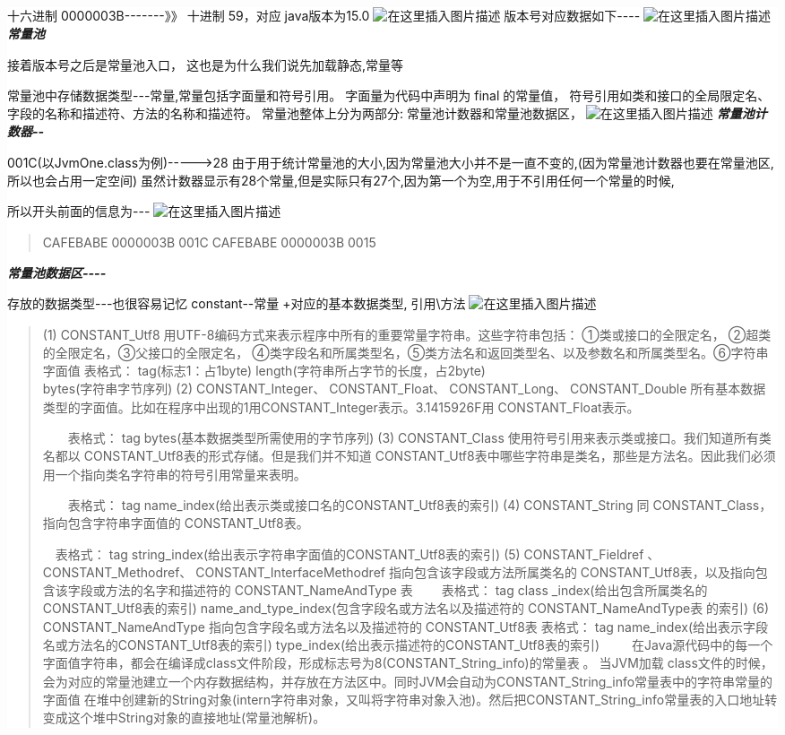 十六进制     0000003B-------》》  十进制   59，对应 java版本为15.0
![在这里插入图片描述](https://img-blog.csdnimg.cn/20210709174837711.png)
版本号对应数据如下----
![在这里插入图片描述](https://img-blog.csdnimg.cn/20210709175935976.png)
***常量池***

接着版本号之后是常量池入口，
这也是为什么我们说先加载静态,常量等

常量池中存储数据类型---常量,常量包括字面量和符号引用。
字面量为代码中声明为 final 的常量值，
符号引用如类和接口的全局限定名、字段的名称和描述符、方法的名称和描述符。
常量池整体上分为两部分: 常量池计数器和常量池数据区，
![在这里插入图片描述](https://img-blog.csdnimg.cn/20210709185644122.png?x-oss-process=image/watermark,type_ZmFuZ3poZW5naGVpdGk,shadow_10,text_aHR0cHM6Ly9ibG9nLmNzZG4ubmV0L3dlaXhpbl81NDA2MTMzMw==,size_16,color_FFFFFF,t_70)
***常量池计数器--***

001C(以JvmOne.class为例)----->28
由于用于统计常量池的大小,因为常量池大小并不是一直不变的,(因为常量池计数器也要在常量池区,所以也会占用一定空间)
虽然计数器显示有28个常量,但是实际只有27个,因为第一个为空,用于不引用任何一个常量的时候,

所以开头前面的信息为---
![在这里插入图片描述](https://img-blog.csdnimg.cn/20210709191502353.png)

> CAFEBABE                                         0000003B                                   001C
> CAFEBABE                                         0000003B                                   0015



***常量池数据区----***

存放的数据类型---也很容易记忆 constant--常量 +对应的基本数据类型, 引用\方法
![在这里插入图片描述](https://img-blog.csdnimg.cn/20210709185748684.png?x-oss-process=image/watermark,type_ZmFuZ3poZW5naGVpdGk,shadow_10,text_aHR0cHM6Ly9ibG9nLmNzZG4ubmV0L3dlaXhpbl81NDA2MTMzMw==,size_16,color_FFFFFF,t_70)

> (1) CONSTANT_Utf8   用UTF-8编码方式来表示程序中所有的重要常量字符串。这些字符串包括： ①类或接口的全限定名， ②超类的全限定名，③父接口的全限定名， ④类字段名和所属类型名，⑤类方法名和返回类型名、以及参数名和所属类型名。⑥字符串字面值
> 表格式：   tag(标志1：占1byte)       length(字符串所占字节的长度，占2byte)      
> bytes(字符串字节序列)
> (2) CONSTANT_Integer、 CONSTANT_Float、 CONSTANT_Long、 CONSTANT_Double 
> 所有基本数据类型的字面值。比如在程序中出现的1用CONSTANT_Integer表示。3.1415926F用 CONSTANT_Float表示。
>
> 　　表格式：   tag       bytes(基本数据类型所需使用的字节序列)
> (3) CONSTANT_Class  使用符号引用来表示类或接口。我们知道所有类名都以
> CONSTANT_Utf8表的形式存储。但是我们并不知道
> CONSTANT_Utf8表中哪些字符串是类名，那些是方法名。因此我们必须用一个指向类名字符串的符号引用常量来表明。
>
> 　　表格式：   tag       name_index(给出表示类或接口名的CONSTANT_Utf8表的索引)
> (4) CONSTANT_String  同 CONSTANT_Class，指向包含字符串字面值的 CONSTANT_Utf8表。
>
> 　表格式：   tag       string_index(给出表示字符串字面值的CONSTANT_Utf8表的索引)
> (5) CONSTANT_Fieldref 、 CONSTANT_Methodref、
> CONSTANT_InterfaceMethodref     指向包含该字段或方法所属类名的
> CONSTANT_Utf8表，以及指向包含该字段或方法的名字和描述符的 CONSTANT_NameAndType 表
> 　　表格式：   tag       class _index(给出包含所属类名的CONSTANT_Utf8表的索引) 
> name_and_type_index(包含字段名或方法名以及描述符的 CONSTANT_NameAndType表 的索引)
> (6) CONSTANT_NameAndType  指向包含字段名或方法名以及描述符的 CONSTANT_Utf8表
> 表格式：   tag       name_index(给出表示字段名或方法名的CONSTANT_Utf8表的索引) 
> type_index(给出表示描述符的CONSTANT_Utf8表的索引) 　　
> 在Java源代码中的每一个字面值字符串，都会在编译成class文件阶段，形成标志号为8(CONSTANT_String_info)的常量表
> 。 当JVM加载 class文件的时候，会为对应的常量池建立一个内存数据结构，并存放在方法区中。同时JVM会自动为CONSTANT_String_info常量表中的字符串常量的字面值
> 在堆中创建新的String对象(intern字符串对象，又叫将字符串对象入池)。然后把CONSTANT_String_info常量表的入口地址转变成这个堆中String对象的直接地址(常量池解析)。
